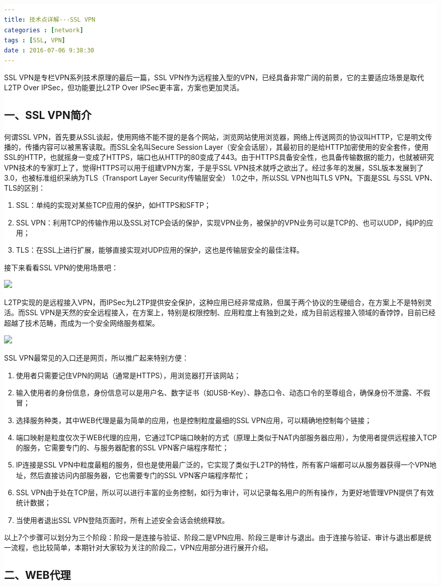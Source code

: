 ```yaml
---
title: 技术点详解---SSL VPN
categories : [network]
tags : [SSL, VPN]
date : 2016-07-06 9:38:30
---
```


SSL VPN是专栏VPN系列技术原理的最后一篇，SSL VPN作为远程接入型的VPN，已经具备非常广阔的前景，它的主要适应场景是取代L2TP Over IPSec，但功能要比L2TP Over IPSec更丰富，方案也更加灵活。



## 一、SSL VPN简介

何谓SSL VPN，首先要从SSL谈起，使用网络不能不提的是各个网站，浏览网站使用浏览器，网络上传送网页的协议叫HTTP，它是明文传播的，传播内容可以被黑客读取。而SSL全名叫Secure Session Layer（安全会话层），其最初目的是给HTTP加密使用的安全套件，使用SSL的HTTP，也就摇身一变成了HTTPS，端口也从HTTP的80变成了443。由于HTTPS具备安全性，也具备传输数据的能力，也就被研究VPN技术的专家盯上了，觉得HTTPS可以用于组建VPN方案，于是乎SSL VPN技术就呼之欲出了。经过多年的发展，SSL版本发展到了3.0，也被标准组织采纳为TLS（Transport Layer Security传输层安全） 1.0之中，所以SSL VPN也叫TLS VPN。下面是SSL 与SSL VPN、TLS的区别：

1. SSL：单纯的实现对某些TCP应用的保护，如HTTPS和SFTP；

2. SSL VPN：利用TCP的传输作用以及SSL对TCP会话的保护，实现VPN业务，被保护的VPN业务可以是TCP的、也可以UDP，纯IP的应用；

3. TLS：在SSL上进行扩展，能够直接实现对UDP应用的保护，这也是传输层安全的最佳注释。

接下来看看SSL VPN的使用场景吧：

![](http://www.h3c.com.cn/res/201008/13/20100813_1032947_image001_686807_30005_0.jpg)

L2TP实现的是远程接入VPN，而IPSec为L2TP提供安全保护，这种应用已经非常成熟，但属于两个协议的生硬组合，在方案上不是特别灵活。而SSL VPN是天然的安全远程接入，在方案上，特别是权限控制、应用粒度上有独到之处，成为目前远程接入领域的香饽饽，目前已经超越了技术范畴，而成为一个安全网络服务框架。

![](http://www.h3c.com.cn/res/201008/13/20100813_1032948_image002_686807_30005_0.jpg)

SSL VPN最常见的入口还是网页，所以推广起来特别方便：

1. 使用者只需要记住VPN的网站（通常是HTTPS），用浏览器打开该网站；

2. 输入使用者的身份信息，身份信息可以是用户名、数字证书（如USB-Key）、静态口令、动态口令的至尊组合，确保身份不泄露、不假冒；

3. 选择服务种类，其中WEB代理是最为简单的应用，也是控制粒度最细的SSL VPN应用，可以精确地控制每个链接；

4. 端口映射是粒度仅次于WEB代理的应用，它通过TCP端口映射的方式（原理上类似于NAT内部服务器应用），为使用者提供远程接入TCP的服务，它需要专门的、与服务器配套的SSL VPN客户端程序帮忙；

5. IP连接是SSL VPN中粒度最粗的服务，但也是使用最广泛的，它实现了类似于L2TP的特性，所有客户端都可以从服务器获得一个VPN地址，然后直接访问内部服务器，它也需要专门的SSL VPN客户端程序帮忙；

6. SSL VPN由于处在TCP层，所以可以进行丰富的业务控制，如行为审计，可以记录每名用户的所有操作，为更好地管理VPN提供了有效统计数据；

7. 当使用者退出SSL VPN登陆页面时，所有上述安全会话会统统释放。

以上7个步骤可以划分为三个阶段：阶段一是连接与验证、阶段二是VPN应用、阶段三是审计与退出。由于连接与验证、审计与退出都是统一流程，也比较简单，本期针对大家较为关注的阶段二，VPN应用部分进行展开介绍。

## 二、WEB代理

